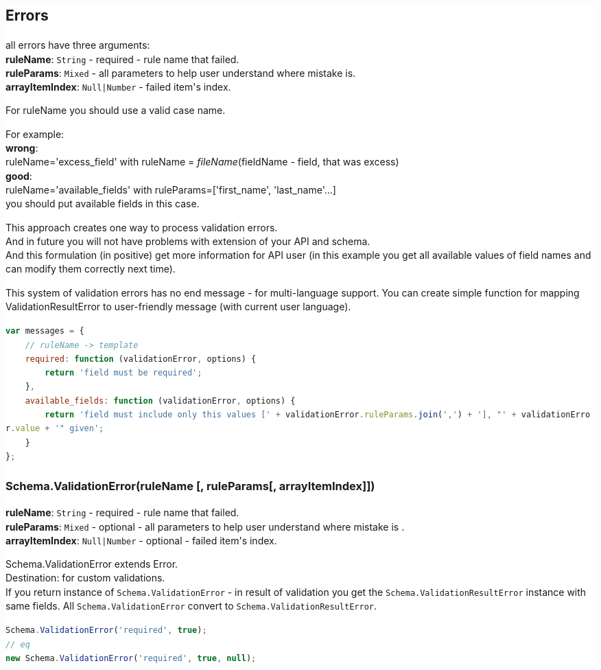 ## Errors
all errors have three arguments:<br>
**ruleName**: `String` - required - rule name that failed.<br>
**ruleParams**: `Mixed` - all parameters to help user understand where mistake is.<br>
**arrayItemIndex**: `Null|Number` - failed item's index.

For ruleName you should use a valid case name.

For example:<br>
**wrong**:<br>
ruleName='excess_field'  with ruleName = $fileName ($fieldName - field, that was excess)<br>
**good**:<br>
ruleName='available_fields' with ruleParams=['first_name', 'last_name'...] <br>
you should put available fields in this case.

This approach creates one way to process validation errors. <br>
And in future you will not have problems with extension of your API and schema.<br>
And this formulation (in positive) get more information for API user
(in this example you get all available values of field names and can modify them correctly next time).

This system of validation errors has no end message - for multi-language support.
You can create simple function for mapping ValidationResultError to user-friendly message (with current user language).
```js
var messages = {
    // ruleName -> template
    required: function (validationError, options) {
        return 'field must be required';
    },
    available_fields: function (validationError, options) {
        return 'field must include only this values [' + validationError.ruleParams.join(',') + '], "' + validationError.value + '" given';
    }
};
```

### Schema.ValidationError(ruleName [, ruleParams[, arrayItemIndex]])
**ruleName**: `String` - required - rule name that failed.<br>
**ruleParams**: `Mixed` - optional - all parameters to help user understand where mistake is .<br>
**arrayItemIndex**: `Null|Number` - optional - failed item's index.<br>

Schema.ValidationError extends Error.<br>
Destination: for custom validations.<br>
If you return instance of `Schema.ValidationError` - in result of validation you get the `Schema.ValidationResultError` instance with same fields. All `Schema.ValidationError` convert to `Schema.ValidationResultError`.
```js
Schema.ValidationError('required', true);
// eq
new Schema.ValidationError('required', true, null);
```
